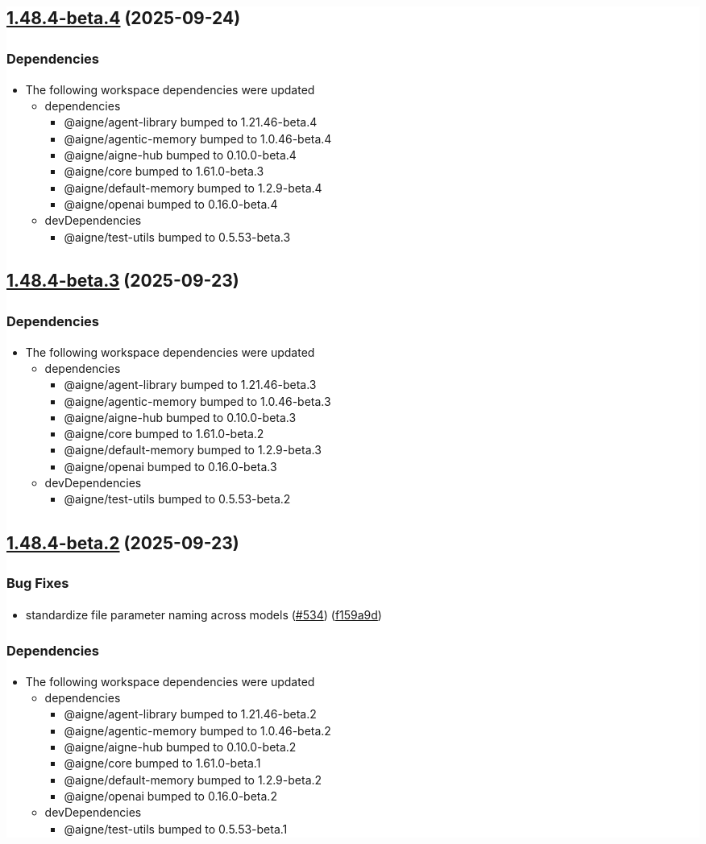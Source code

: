 ## [1.48.4-beta.4](https://github.com/AIGNE-io/aigne-framework/compare/cli-v1.48.4-beta.3...cli-v1.48.4-beta.4) (2025-09-24)


### Dependencies

* The following workspace dependencies were updated
  * dependencies
    * @aigne/agent-library bumped to 1.21.46-beta.4
    * @aigne/agentic-memory bumped to 1.0.46-beta.4
    * @aigne/aigne-hub bumped to 0.10.0-beta.4
    * @aigne/core bumped to 1.61.0-beta.3
    * @aigne/default-memory bumped to 1.2.9-beta.4
    * @aigne/openai bumped to 0.16.0-beta.4
  * devDependencies
    * @aigne/test-utils bumped to 0.5.53-beta.3

## [1.48.4-beta.3](https://github.com/AIGNE-io/aigne-framework/compare/cli-v1.48.4-beta.2...cli-v1.48.4-beta.3) (2025-09-23)


### Dependencies

* The following workspace dependencies were updated
  * dependencies
    * @aigne/agent-library bumped to 1.21.46-beta.3
    * @aigne/agentic-memory bumped to 1.0.46-beta.3
    * @aigne/aigne-hub bumped to 0.10.0-beta.3
    * @aigne/core bumped to 1.61.0-beta.2
    * @aigne/default-memory bumped to 1.2.9-beta.3
    * @aigne/openai bumped to 0.16.0-beta.3
  * devDependencies
    * @aigne/test-utils bumped to 0.5.53-beta.2

## [1.48.4-beta.2](https://github.com/AIGNE-io/aigne-framework/compare/cli-v1.48.4-beta.1...cli-v1.48.4-beta.2) (2025-09-23)


### Bug Fixes

* standardize file parameter naming across models ([#534](https://github.com/AIGNE-io/aigne-framework/issues/534)) ([f159a9d](https://github.com/AIGNE-io/aigne-framework/commit/f159a9d6af21ec0e99641996b150560929845845))


### Dependencies

* The following workspace dependencies were updated
  * dependencies
    * @aigne/agent-library bumped to 1.21.46-beta.2
    * @aigne/agentic-memory bumped to 1.0.46-beta.2
    * @aigne/aigne-hub bumped to 0.10.0-beta.2
    * @aigne/core bumped to 1.61.0-beta.1
    * @aigne/default-memory bumped to 1.2.9-beta.2
    * @aigne/openai bumped to 0.16.0-beta.2
  * devDependencies
    * @aigne/test-utils bumped to 0.5.53-beta.1
